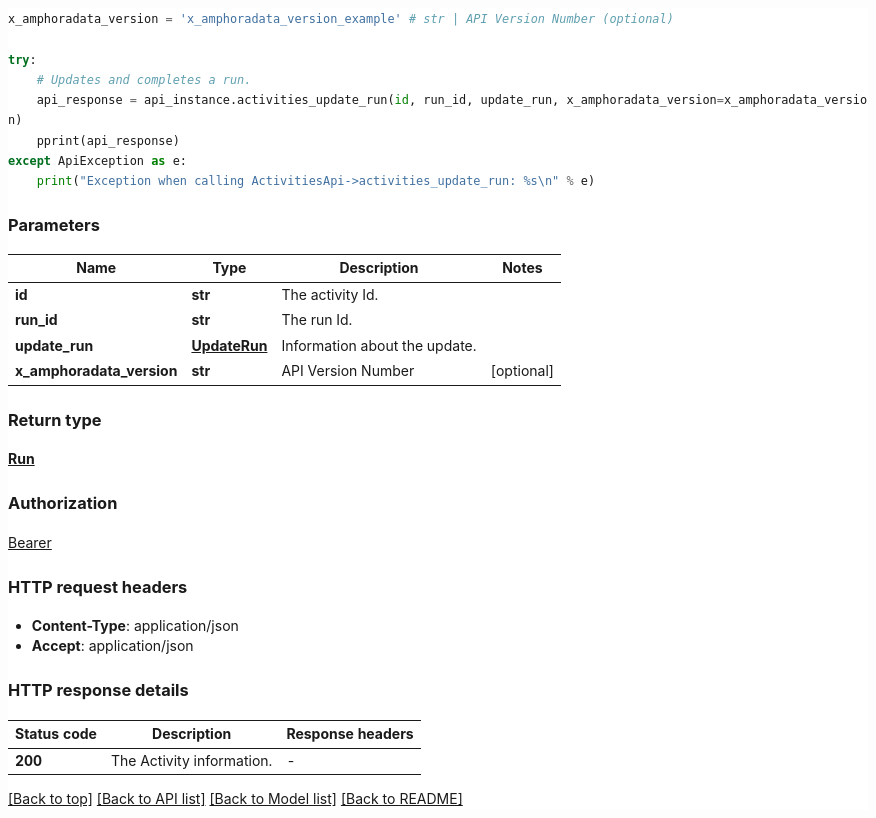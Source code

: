 ```python
x_amphoradata_version = 'x_amphoradata_version_example' # str | API Version Number (optional)

try:
    # Updates and completes a run.
    api_response = api_instance.activities_update_run(id, run_id, update_run, x_amphoradata_version=x_amphoradata_version)
    pprint(api_response)
except ApiException as e:
    print("Exception when calling ActivitiesApi->activities_update_run: %s\n" % e)
```

### Parameters

Name | Type | Description  | Notes
------------- | ------------- | ------------- | -------------
 **id** | **str**| The activity Id. | 
 **run_id** | **str**| The run Id. | 
 **update_run** | [**UpdateRun**](UpdateRun.md)| Information about the update. | 
 **x_amphoradata_version** | **str**| API Version Number | [optional] 

### Return type

[**Run**](Run.md)

### Authorization

[Bearer](../README.md#Bearer)

### HTTP request headers

 - **Content-Type**: application/json
 - **Accept**: application/json

### HTTP response details
| Status code | Description | Response headers |
|-------------|-------------|------------------|
**200** | The Activity information. |  -  |

[[Back to top]](#) [[Back to API list]](../README.md#documentation-for-api-endpoints) [[Back to Model list]](../README.md#documentation-for-models) [[Back to README]](../README.md)

